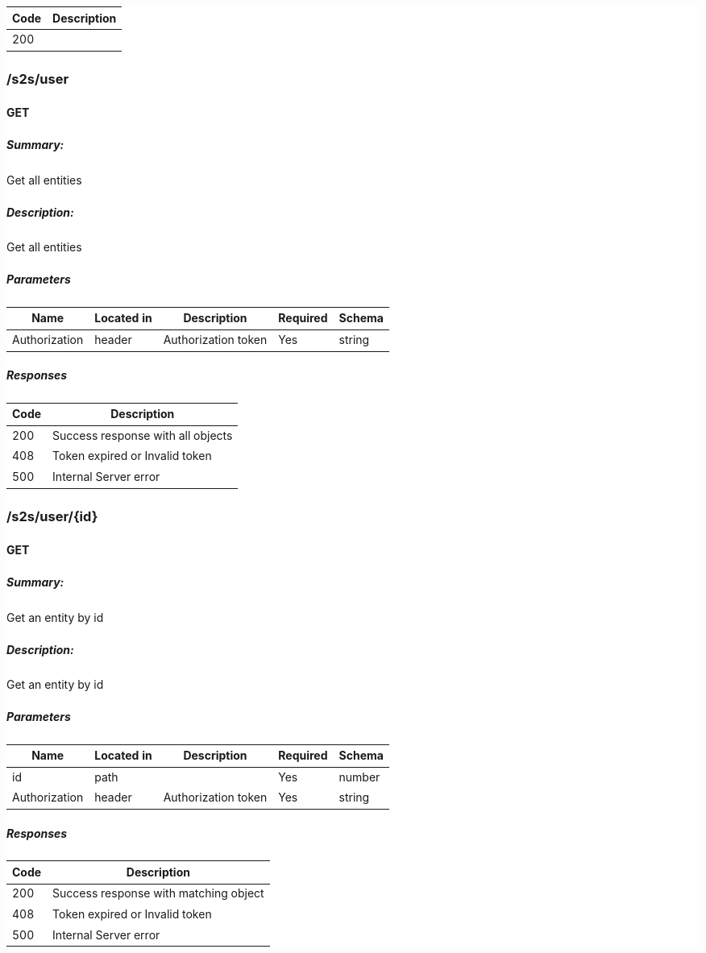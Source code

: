 | Code | Description |
| ---- | ----------- |
| 200 |  |

### /s2s/user

#### GET
##### Summary:

Get all entities

##### Description:

Get all entities

##### Parameters

| Name | Located in | Description | Required | Schema |
| ---- | ---------- | ----------- | -------- | ---- |
| Authorization | header | Authorization token | Yes | string |

##### Responses

| Code | Description |
| ---- | ----------- |
| 200 | Success response with all objects |
| 408 | Token expired or Invalid token |
| 500 | Internal Server error |

### /s2s/user/{id}

#### GET
##### Summary:

Get an entity by id

##### Description:

Get an entity by id

##### Parameters

| Name | Located in | Description | Required | Schema |
| ---- | ---------- | ----------- | -------- | ---- |
| id | path |  | Yes | number |
| Authorization | header | Authorization token | Yes | string |

##### Responses

| Code | Description |
| ---- | ----------- |
| 200 | Success response with matching object |
| 408 | Token expired or Invalid token |
| 500 | Internal Server error |

